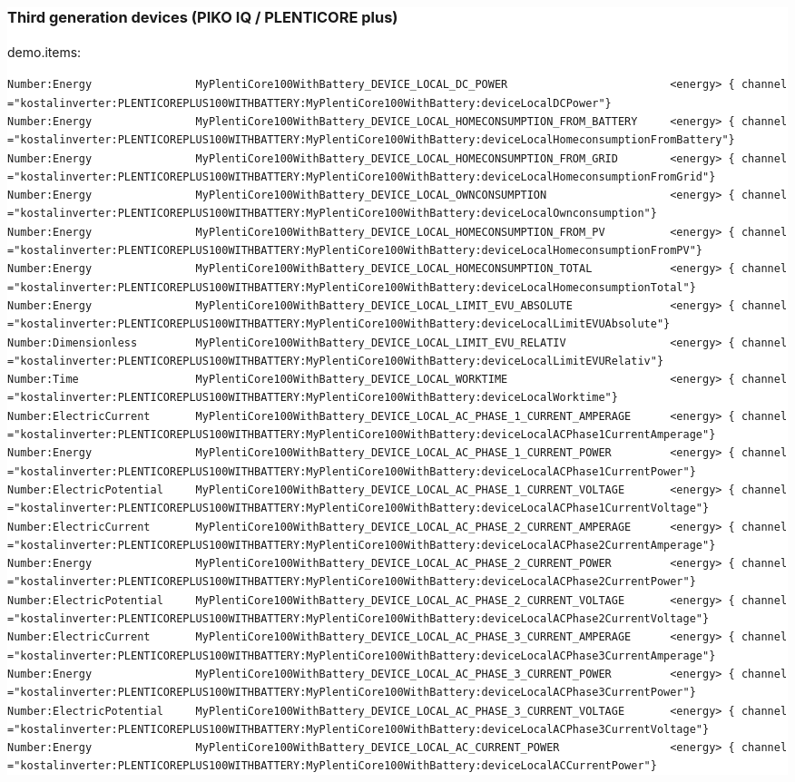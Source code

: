 ### Third generation devices (PIKO IQ / PLENTICORE plus)

demo.items:

```
Number:Energy                MyPlentiCore100WithBattery_DEVICE_LOCAL_DC_POWER                         <energy> { channel="kostalinverter:PLENTICOREPLUS100WITHBATTERY:MyPlentiCore100WithBattery:deviceLocalDCPower"}
Number:Energy                MyPlentiCore100WithBattery_DEVICE_LOCAL_HOMECONSUMPTION_FROM_BATTERY     <energy> { channel="kostalinverter:PLENTICOREPLUS100WITHBATTERY:MyPlentiCore100WithBattery:deviceLocalHomeconsumptionFromBattery"}
Number:Energy                MyPlentiCore100WithBattery_DEVICE_LOCAL_HOMECONSUMPTION_FROM_GRID        <energy> { channel="kostalinverter:PLENTICOREPLUS100WITHBATTERY:MyPlentiCore100WithBattery:deviceLocalHomeconsumptionFromGrid"}
Number:Energy                MyPlentiCore100WithBattery_DEVICE_LOCAL_OWNCONSUMPTION                   <energy> { channel="kostalinverter:PLENTICOREPLUS100WITHBATTERY:MyPlentiCore100WithBattery:deviceLocalOwnconsumption"}
Number:Energy                MyPlentiCore100WithBattery_DEVICE_LOCAL_HOMECONSUMPTION_FROM_PV          <energy> { channel="kostalinverter:PLENTICOREPLUS100WITHBATTERY:MyPlentiCore100WithBattery:deviceLocalHomeconsumptionFromPV"}
Number:Energy                MyPlentiCore100WithBattery_DEVICE_LOCAL_HOMECONSUMPTION_TOTAL            <energy> { channel="kostalinverter:PLENTICOREPLUS100WITHBATTERY:MyPlentiCore100WithBattery:deviceLocalHomeconsumptionTotal"}
Number:Energy                MyPlentiCore100WithBattery_DEVICE_LOCAL_LIMIT_EVU_ABSOLUTE               <energy> { channel="kostalinverter:PLENTICOREPLUS100WITHBATTERY:MyPlentiCore100WithBattery:deviceLocalLimitEVUAbsolute"}
Number:Dimensionless         MyPlentiCore100WithBattery_DEVICE_LOCAL_LIMIT_EVU_RELATIV                <energy> { channel="kostalinverter:PLENTICOREPLUS100WITHBATTERY:MyPlentiCore100WithBattery:deviceLocalLimitEVURelativ"}
Number:Time                  MyPlentiCore100WithBattery_DEVICE_LOCAL_WORKTIME                         <energy> { channel="kostalinverter:PLENTICOREPLUS100WITHBATTERY:MyPlentiCore100WithBattery:deviceLocalWorktime"}
Number:ElectricCurrent       MyPlentiCore100WithBattery_DEVICE_LOCAL_AC_PHASE_1_CURRENT_AMPERAGE      <energy> { channel="kostalinverter:PLENTICOREPLUS100WITHBATTERY:MyPlentiCore100WithBattery:deviceLocalACPhase1CurrentAmperage"}
Number:Energy                MyPlentiCore100WithBattery_DEVICE_LOCAL_AC_PHASE_1_CURRENT_POWER         <energy> { channel="kostalinverter:PLENTICOREPLUS100WITHBATTERY:MyPlentiCore100WithBattery:deviceLocalACPhase1CurrentPower"}
Number:ElectricPotential     MyPlentiCore100WithBattery_DEVICE_LOCAL_AC_PHASE_1_CURRENT_VOLTAGE       <energy> { channel="kostalinverter:PLENTICOREPLUS100WITHBATTERY:MyPlentiCore100WithBattery:deviceLocalACPhase1CurrentVoltage"}
Number:ElectricCurrent       MyPlentiCore100WithBattery_DEVICE_LOCAL_AC_PHASE_2_CURRENT_AMPERAGE      <energy> { channel="kostalinverter:PLENTICOREPLUS100WITHBATTERY:MyPlentiCore100WithBattery:deviceLocalACPhase2CurrentAmperage"}
Number:Energy                MyPlentiCore100WithBattery_DEVICE_LOCAL_AC_PHASE_2_CURRENT_POWER         <energy> { channel="kostalinverter:PLENTICOREPLUS100WITHBATTERY:MyPlentiCore100WithBattery:deviceLocalACPhase2CurrentPower"}
Number:ElectricPotential     MyPlentiCore100WithBattery_DEVICE_LOCAL_AC_PHASE_2_CURRENT_VOLTAGE       <energy> { channel="kostalinverter:PLENTICOREPLUS100WITHBATTERY:MyPlentiCore100WithBattery:deviceLocalACPhase2CurrentVoltage"}
Number:ElectricCurrent       MyPlentiCore100WithBattery_DEVICE_LOCAL_AC_PHASE_3_CURRENT_AMPERAGE      <energy> { channel="kostalinverter:PLENTICOREPLUS100WITHBATTERY:MyPlentiCore100WithBattery:deviceLocalACPhase3CurrentAmperage"}
Number:Energy                MyPlentiCore100WithBattery_DEVICE_LOCAL_AC_PHASE_3_CURRENT_POWER         <energy> { channel="kostalinverter:PLENTICOREPLUS100WITHBATTERY:MyPlentiCore100WithBattery:deviceLocalACPhase3CurrentPower"}
Number:ElectricPotential     MyPlentiCore100WithBattery_DEVICE_LOCAL_AC_PHASE_3_CURRENT_VOLTAGE       <energy> { channel="kostalinverter:PLENTICOREPLUS100WITHBATTERY:MyPlentiCore100WithBattery:deviceLocalACPhase3CurrentVoltage"}
Number:Energy                MyPlentiCore100WithBattery_DEVICE_LOCAL_AC_CURRENT_POWER                 <energy> { channel="kostalinverter:PLENTICOREPLUS100WITHBATTERY:MyPlentiCore100WithBattery:deviceLocalACCurrentPower"}
```